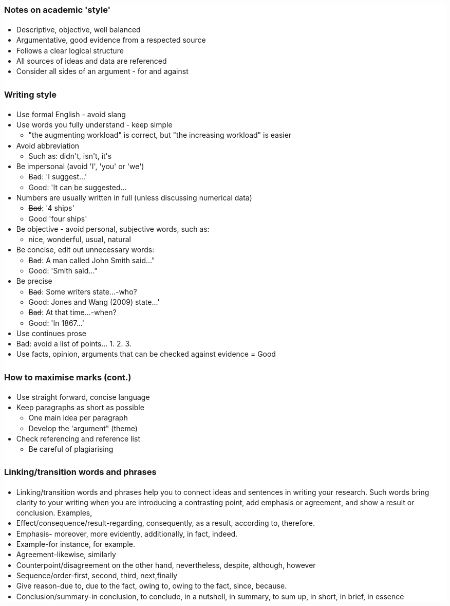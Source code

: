 ### Notes on academic 'style'
- Descriptive, objective, well balanced
- Argumentative, good evidence from a respected source
- Follows a clear logical structure
- All sources of ideas and data are referenced
- Consider all sides of an argument - for and against
### Writing style
- Use formal English - avoid slang
- Use words you fully understand - keep simple
   - "the augmenting workload" is correct, but "the increasing workload" is easier
- Avoid abbreviation
  - Such as: didn't, isn't, it's
- Be impersonal (avoid 'I', 'you' or 'we')
   - ~~Bad~~: 'I suggest...'
   - Good: 'It can be suggested...
- Numbers are usually written in full (unless discussing numerical data)
   - ~~Bad~~: '4 ships'
   - Good 'four ships'
- Be objective - avoid personal, subjective words, such as:
   - nice, wonderful, usual, natural
- Be concise, edit out unnecessary words:
   - ~~Bad~~: A man called John Smith said..."
   - Good: 'Smith said..."
- Be precise
   - ~~Bad~~: Some writers state...-who? 
   - Good: Jones and Wang (2009) state...'
   - ~~Bad~~: At that time...-when? 
   - Good: 'In 1867...'
- Use continues prose
- Bad: avoid a list of points...
   1.
   2.
   3.
- Use facts, opinion, arguments that can be checked against evidence = Good

### How to maximise marks (cont.)
- Use straight forward, concise language
- Keep paragraphs as short as possible
   - One main idea per paragraph
   - Develop the 'argument" (theme)
- Check referencing and reference list
  - Be careful of plagiarising

### Linking/transition words and phrases
- Linking/transition words and phrases help you to connect ideas and sentences in writing your research. Such words bring clarity to your writing when you are introducing a contrasting point, add emphasis or agreement, and show a result or conclusion. Examples,
- Effect/consequence/result-regarding, consequently, as a result, according to, therefore.
- Emphasis- moreover, more evidently, additionally, in fact, indeed.
- Example-for instance, for example.
- Agreement-likewise, similarly
- Counterpoint/disagreement on the other hand, nevertheless, despite, although, however
- Sequence/order-first, second, third, next,finally
- Give reason-due to, due to the fact, owing to, owing to the fact, since, because.
- Conclusion/summary-in conclusion, to conclude, in a nutshell, in summary, to sum up, in short, in brief, in essence
